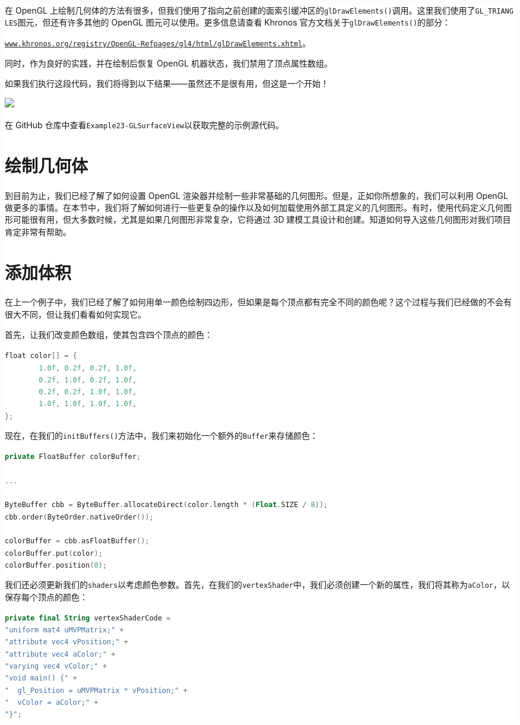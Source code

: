 在 OpenGL 上绘制几何体的方法有很多，但我们使用了指向之前创建的面索引缓冲区的`glDrawElements()`调用。这里我们使用了`GL_TRIANGLES`图元，但还有许多其他的 OpenGL 图元可以使用。更多信息请查看 Khronos 官方文档关于`glDrawElements()`的部分：

[`www.khronos.org/registry/OpenGL-Refpages/gl4/html/glDrawElements.xhtml`](https://www.khronos.org/registry/OpenGL-Refpages/gl4/html/glDrawElements.xhtml)。

同时，作为良好的实践，并在绘制后恢复 OpenGL 机器状态，我们禁用了顶点属性数组。

如果我们执行这段代码，我们将得到以下结果——虽然还不是很有用，但这是一个开始！

![](img/9d92fb4b-de8c-40a2-b36d-acf1bc25cb0e.png)

在 GitHub 仓库中查看`Example23-GLSurfaceView`以获取完整的示例源代码。

# 绘制几何体

到目前为止，我们已经了解了如何设置 OpenGL 渲染器并绘制一些非常基础的几何图形。但是，正如你所想象的，我们可以利用 OpenGL 做更多的事情。在本节中，我们将了解如何进行一些更复杂的操作以及如何加载使用外部工具定义的几何图形。有时，使用代码定义几何图形可能很有用，但大多数时候，尤其是如果几何图形非常复杂，它将通过 3D 建模工具设计和创建。知道如何导入这些几何图形对我们项目肯定非常有帮助。

# 添加体积

在上一个例子中，我们已经了解了如何用单一颜色绘制四边形，但如果是每个顶点都有完全不同的颜色呢？这个过程与我们已经做的不会有很大不同，但让我们看看如何实现它。

首先，让我们改变颜色数组，使其包含四个顶点的颜色：

```kt
float color[] = { 
        1.0f, 0.2f, 0.2f, 1.0f, 
        0.2f, 1.0f, 0.2f, 1.0f, 
        0.2f, 0.2f, 1.0f, 1.0f, 
        1.0f, 1.0f, 1.0f, 1.0f, 
}; 
```

现在，在我们的`initBuffers()`方法中，我们来初始化一个额外的`Buffer`来存储颜色：

```kt
private FloatBuffer colorBuffer; 

... 

ByteBuffer cbb = ByteBuffer.allocateDirect(color.length * (Float.SIZE / 8)); 
cbb.order(ByteOrder.nativeOrder()); 

colorBuffer = cbb.asFloatBuffer(); 
colorBuffer.put(color); 
colorBuffer.position(0); 
```

我们还必须更新我们的`shaders`以考虑颜色参数。首先，在我们的`vertexShader`中，我们必须创建一个新的属性，我们将其称为`aColor`，以保存每个顶点的颜色：

```kt
private final String vertexShaderCode = 
"uniform mat4 uMVPMatrix;" + 
"attribute vec4 vPosition;" + 
"attribute vec4 aColor;" + 
"varying vec4 vColor;" + 
"void main() {" + 
"  gl_Position = uMVPMatrix * vPosition;" + 
"  vColor = aColor;" + 
"}"; 
```
